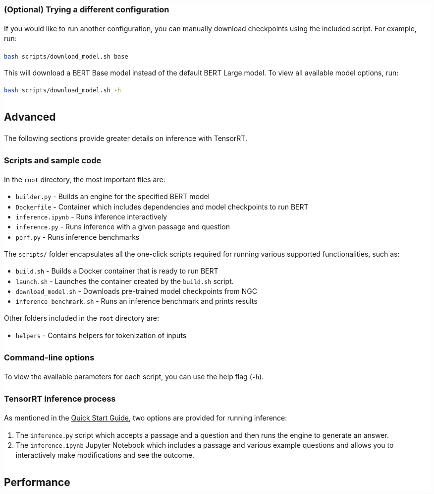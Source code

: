 
### (Optional) Trying a different configuration

If you would like to run another configuration, you can manually download checkpoints using the included script. For example, run:
```bash
bash scripts/download_model.sh base
```

This will download a BERT Base model instead of the default BERT Large model.
To view all available model options, run:
```bash
bash scripts/download_model.sh -h
```

## Advanced

The following sections provide greater details on inference with TensorRT.

### Scripts and sample code

In the `root` directory, the most important files are:

- `builder.py` - Builds an engine for the specified BERT model
- `Dockerfile` - Container which includes dependencies and model checkpoints to run BERT
- `inference.ipynb` - Runs inference interactively
- `inference.py` - Runs inference with a given passage and question
- `perf.py` - Runs inference benchmarks

The `scripts/` folder encapsulates all the one-click scripts required for running various supported functionalities, such as:

- `build.sh` - Builds a Docker container that is ready to run BERT
- `launch.sh` - Launches the container created by the `build.sh` script.
- `download_model.sh` - Downloads pre-trained model checkpoints from NGC
- `inference_benchmark.sh` - Runs an inference benchmark and prints results

Other folders included in the `root` directory are:

- `helpers` - Contains helpers for tokenization of inputs

### Command-line options

To view the available parameters for each script, you can use the help flag (`-h`).

### TensorRT inference process

As mentioned in the [Quick Start Guide](#quick-start-guide), two options are provided for running inference:
1. The `inference.py` script which accepts a passage and a question and then runs the engine to generate an answer.
2. The `inference.ipynb` Jupyter Notebook which includes a passage and various example questions and allows you to interactively make modifications and see the outcome.


## Performance
